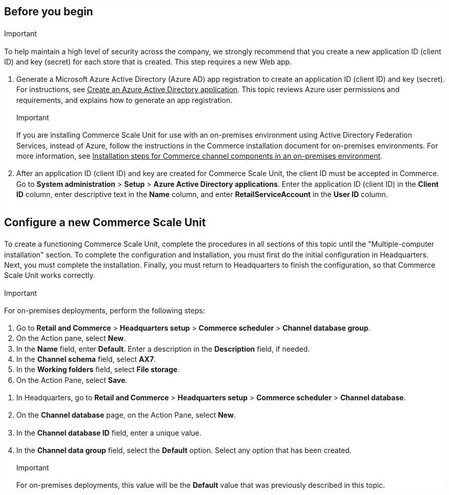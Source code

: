 ## Before you begin

> [!IMPORTANT]
> To help maintain a high level of security across the company, we strongly recommend that you create a new application ID (client ID) and key (secret) for each store that is created. This step requires a new Web app.

1. Generate a Microsoft Azure Active Directory (Azure AD) app registration to create an application ID (client ID) and key (secret). For instructions, see [Create an Azure Active Directory application](/azure/azure-resource-manager/resource-group-create-service-principal-portal#create-an-azure-active-directory-application). This topic reviews Azure user permissions and requirements, and explains how to generate an app registration. 

    > [!IMPORTANT]
    > If you are installing Commerce Scale Unit for use with an on-premises environment using Active Directory Federation Services, instead of Azure, follow the instructions in the Commerce installation document for on-premises environments. For more information, see [Installation steps for Commerce channel components in an on-premises environment](../../dev-itpro/deployment/deploy-retail-onprem.md).

2. After an application ID (client ID) and key are created for Commerce Scale Unit, the client ID must be accepted in Commerce. Go to **System administration** &gt; **Setup** &gt; **Azure Active Directory applications**. Enter the application ID (client ID) in the **Client ID** column, enter descriptive text in the **Name** column, and enter **RetailServiceAccount** in the **User ID** column.

## Configure a new Commerce Scale Unit

To create a functioning Commerce Scale Unit, complete the procedures in all sections of this topic until the "Multiple-computer installation" section. To complete the configuration and installation, you must first do the initial configuration in Headquarters. Next, you must complete the installation. Finally, you must return to Headquarters to finish the configuration, so that Commerce Scale Unit works correctly.

> [!IMPORTANT]
> For on-premises deployments, perform the following steps:
>   1. Go to **Retail and Commerce** &gt; **Headquarters setup** &gt; **Commerce scheduler** &gt; **Channel database group**.
>   2. On the Action pane, select **New**.
>   3. In the **Name** field, enter **Default**. Enter a description in the **Description** field, if needed.
>   4. In the **Channel schema** field, select **AX7**.
>   5. In the **Working folders** field, select **File storage**.
>   6. On the Action Pane, select **Save**.

1. In Headquarters, go to  **Retail and Commerce** &gt; **Headquarters setup** &gt; **Commerce scheduler** &gt; **Channel database**.
2. On the **Channel database** page, on the Action Pane, select **New**.
3. In the **Channel database ID** field, enter a unique value.
4. In the **Channel data group** field, select the **Default** option. Select any option that has been created.

    > [!IMPORTANT]
    > For on-premises deployments, this value will be the **Default** value that was previously described in this topic.

